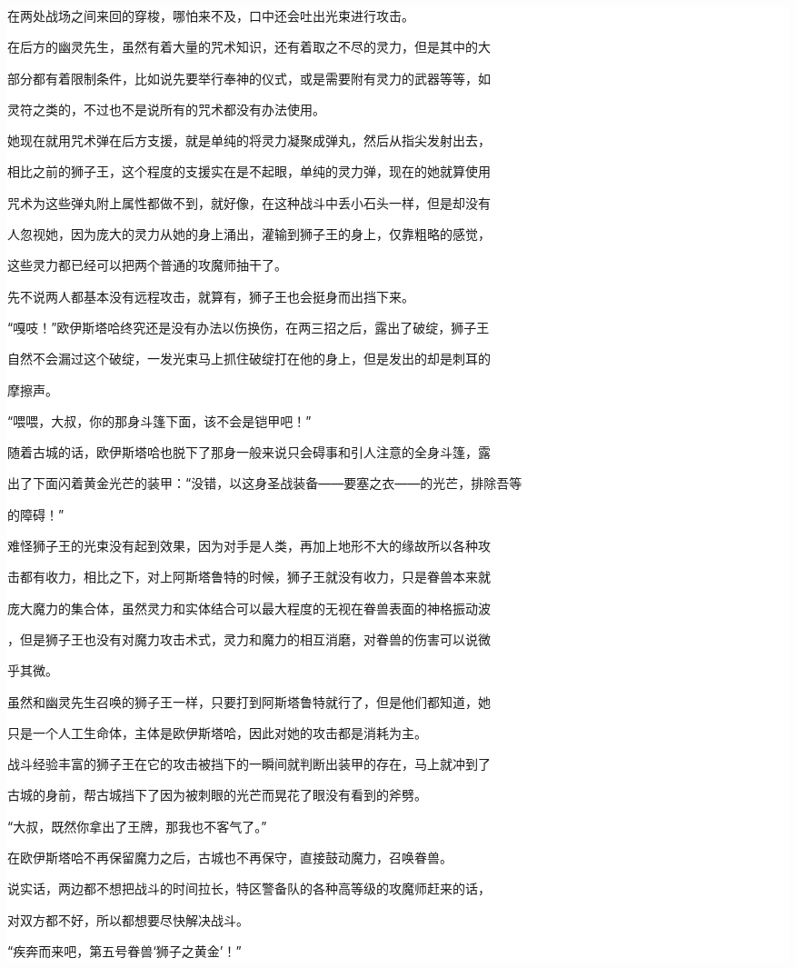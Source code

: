 在两处战场之间来回的穿梭，哪怕来不及，口中还会吐出光束进行攻击。

在后方的幽灵先生，虽然有着大量的咒术知识，还有着取之不尽的灵力，但是其中的大

部分都有着限制条件，比如说先要举行奉神的仪式，或是需要附有灵力的武器等等，如

灵符之类的，不过也不是说所有的咒术都没有办法使用。

她现在就用咒术弹在后方支援，就是单纯的将灵力凝聚成弹丸，然后从指尖发射出去，

相比之前的狮子王，这个程度的支援实在是不起眼，单纯的灵力弹，现在的她就算使用

咒术为这些弹丸附上属性都做不到，就好像，在这种战斗中丢小石头一样，但是却没有

人忽视她，因为庞大的灵力从她的身上涌出，灌输到狮子王的身上，仅靠粗略的感觉，

这些灵力都已经可以把两个普通的攻魔师抽干了。

先不说两人都基本没有远程攻击，就算有，狮子王也会挺身而出挡下来。

“嘎吱！”欧伊斯塔哈终究还是没有办法以伤换伤，在两三招之后，露出了破绽，狮子王

自然不会漏过这个破绽，一发光束马上抓住破绽打在他的身上，但是发出的却是刺耳的

摩擦声。

“喂喂，大叔，你的那身斗篷下面，该不会是铠甲吧！”

随着古城的话，欧伊斯塔哈也脱下了那身一般来说只会碍事和引人注意的全身斗篷，露

出了下面闪着黄金光芒的装甲：“没错，以这身圣战装备——要塞之衣——的光芒，排除吾等

的障碍！”

难怪狮子王的光束没有起到效果，因为对手是人类，再加上地形不大的缘故所以各种攻

击都有收力，相比之下，对上阿斯塔鲁特的时候，狮子王就没有收力，只是眷兽本来就

庞大魔力的集合体，虽然灵力和实体结合可以最大程度的无视在眷兽表面的神格振动波

，但是狮子王也没有对魔力攻击术式，灵力和魔力的相互消磨，对眷兽的伤害可以说微

乎其微。

虽然和幽灵先生召唤的狮子王一样，只要打到阿斯塔鲁特就行了，但是他们都知道，她

只是一个人工生命体，主体是欧伊斯塔哈，因此对她的攻击都是消耗为主。

战斗经验丰富的狮子王在它的攻击被挡下的一瞬间就判断出装甲的存在，马上就冲到了

古城的身前，帮古城挡下了因为被刺眼的光芒而晃花了眼没有看到的斧劈。



“大叔，既然你拿出了王牌，那我也不客气了。”

在欧伊斯塔哈不再保留魔力之后，古城也不再保守，直接鼓动魔力，召唤眷兽。

说实话，两边都不想把战斗的时间拉长，特区警备队的各种高等级的攻魔师赶来的话，

对双方都不好，所以都想要尽快解决战斗。



“疾奔而来吧，第五号眷兽‘狮子之黄金’！”

